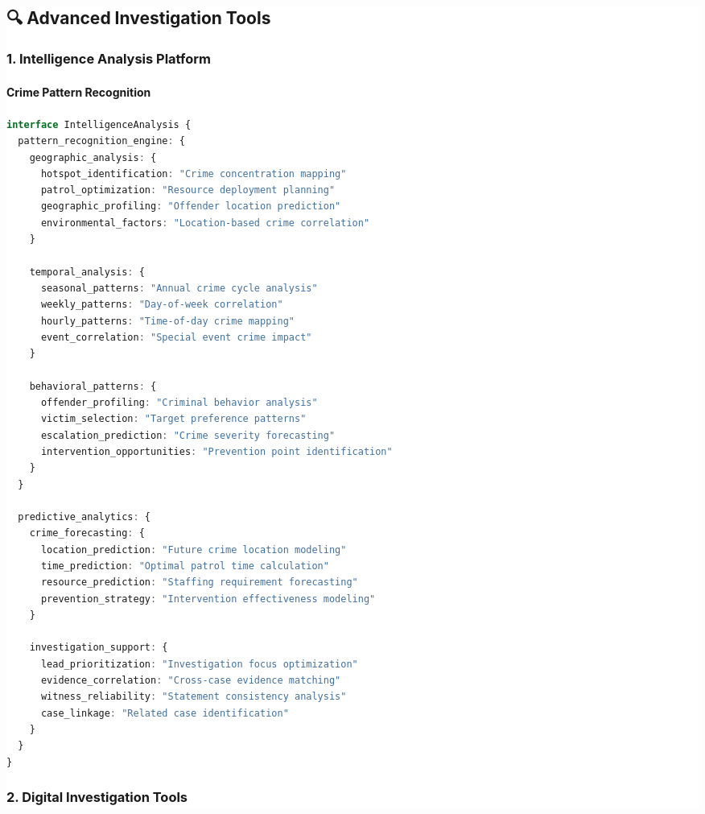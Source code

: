 
## 🔍 Advanced Investigation Tools

### 1. Intelligence Analysis Platform

#### Crime Pattern Recognition
```typescript
interface IntelligenceAnalysis {
  pattern_recognition_engine: {
    geographic_analysis: {
      hotspot_identification: "Crime concentration mapping"
      patrol_optimization: "Resource deployment planning"
      geographic_profiling: "Offender location prediction"
      environmental_factors: "Location-based crime correlation"
    }

    temporal_analysis: {
      seasonal_patterns: "Annual crime cycle analysis"
      weekly_patterns: "Day-of-week correlation"
      hourly_patterns: "Time-of-day crime mapping"
      event_correlation: "Special event crime impact"
    }

    behavioral_patterns: {
      offender_profiling: "Criminal behavior analysis"
      victim_selection: "Target preference patterns"
      escalation_prediction: "Crime severity forecasting"
      intervention_opportunities: "Prevention point identification"
    }
  }

  predictive_analytics: {
    crime_forecasting: {
      location_prediction: "Future crime location modeling"
      time_prediction: "Optimal patrol time calculation"
      resource_prediction: "Staffing requirement forecasting"
      prevention_strategy: "Intervention effectiveness modeling"
    }

    investigation_support: {
      lead_prioritization: "Investigation focus optimization"
      evidence_correlation: "Cross-case evidence matching"
      witness_reliability: "Statement consistency analysis"
      case_linkage: "Related case identification"
    }
  }
}
```

### 2. Digital Investigation Tools
